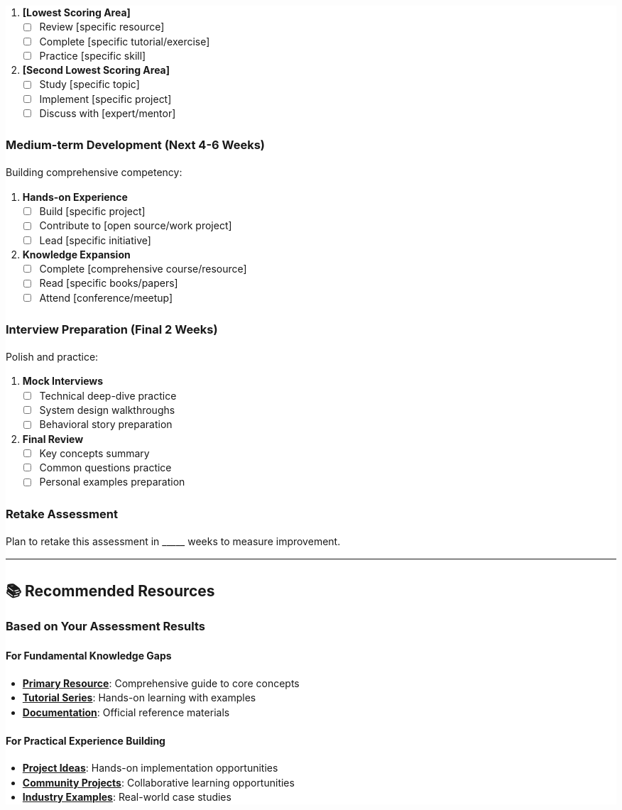 1. **[Lowest Scoring Area]**
   - [ ] Review [specific resource]
   - [ ] Complete [specific tutorial/exercise]
   - [ ] Practice [specific skill]

2. **[Second Lowest Scoring Area]**
   - [ ] Study [specific topic]
   - [ ] Implement [specific project]
   - [ ] Discuss with [expert/mentor]

### Medium-term Development (Next 4-6 Weeks)
Building comprehensive competency:

1. **Hands-on Experience**
   - [ ] Build [specific project]
   - [ ] Contribute to [open source/work project]
   - [ ] Lead [specific initiative]

2. **Knowledge Expansion**
   - [ ] Complete [comprehensive course/resource]
   - [ ] Read [specific books/papers]
   - [ ] Attend [conference/meetup]

### Interview Preparation (Final 2 Weeks)
Polish and practice:

1. **Mock Interviews**
   - [ ] Technical deep-dive practice
   - [ ] System design walkthroughs
   - [ ] Behavioral story preparation

2. **Final Review**
   - [ ] Key concepts summary
   - [ ] Common questions practice
   - [ ] Personal examples preparation

### Retake Assessment
Plan to retake this assessment in _____ weeks to measure improvement.

---

## 📚 Recommended Resources

### Based on Your Assessment Results

#### For Fundamental Knowledge Gaps
- **[Primary Resource](resource-link)**: Comprehensive guide to core concepts
- **[Tutorial Series](tutorial-link)**: Hands-on learning with examples
- **[Documentation](docs-link)**: Official reference materials

#### For Practical Experience Building
- **[Project Ideas](projects-link)**: Hands-on implementation opportunities
- **[Community Projects](community-link)**: Collaborative learning opportunities
- **[Industry Examples](examples-link)**: Real-world case studies
